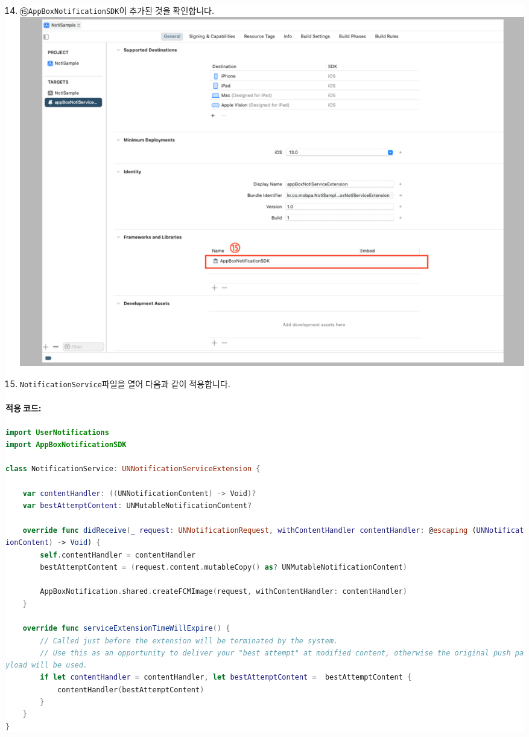 
14. ⑮`AppBoxNotificationSDK`이 추가된 것을 확인합니다.
![Extension_Step14_Image](https://raw.githubusercontent.com/MobilePartnersCo/AppBoxNotificationSDKFramework/main/Resource/Image/noti14.png)

15. `NotificationService`파일을 열어 다음과 같이 적용합니다.

#### 적용 코드:

```swift
import UserNotifications
import AppBoxNotificationSDK

class NotificationService: UNNotificationServiceExtension {

    var contentHandler: ((UNNotificationContent) -> Void)?
    var bestAttemptContent: UNMutableNotificationContent?

    override func didReceive(_ request: UNNotificationRequest, withContentHandler contentHandler: @escaping (UNNotificationContent) -> Void) {
        self.contentHandler = contentHandler
        bestAttemptContent = (request.content.mutableCopy() as? UNMutableNotificationContent)
        
        AppBoxNotification.shared.createFCMImage(request, withContentHandler: contentHandler)
    }
    
    override func serviceExtensionTimeWillExpire() {
        // Called just before the extension will be terminated by the system.
        // Use this as an opportunity to deliver your "best attempt" at modified content, otherwise the original push payload will be used.
        if let contentHandler = contentHandler, let bestAttemptContent =  bestAttemptContent {
            contentHandler(bestAttemptContent)
        }
    }
}
```
